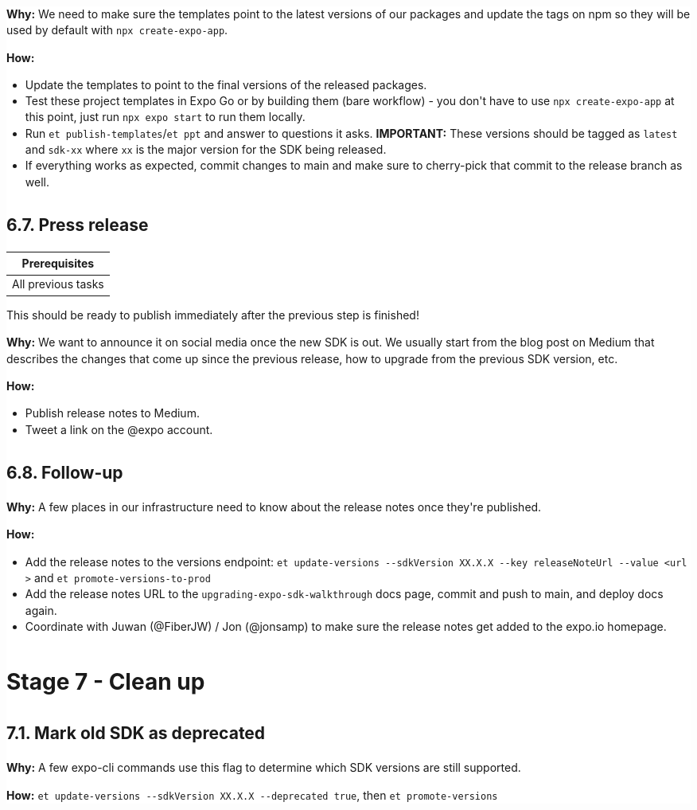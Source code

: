 **Why:** We need to make sure the templates point to the latest versions of our packages and update the tags on npm so they will be used by default with `npx create-expo-app`.

**How:**

- Update the templates to point to the final versions of the released packages.
- Test these project templates in Expo Go or by building them (bare workflow) - you don't have to use `npx create-expo-app` at this point, just run `npx expo start` to run them locally.
- Run `et publish-templates`/`et ppt` and answer to questions it asks. **IMPORTANT:** These versions should be tagged as `latest` and `sdk-xx` where `xx` is the major version for the SDK being released.
- If everything works as expected, commit changes to main and make sure to cherry-pick that commit to the release branch as well.

## 6.7. Press release

| Prerequisites      |
| ------------------ |
| All previous tasks |

This should be ready to publish immediately after the previous step is finished!

**Why:** We want to announce it on social media once the new SDK is out. We usually start from the blog post on Medium that describes the changes that come up since the previous release, how to upgrade from the previous SDK version, etc.

**How:**

- Publish release notes to Medium.
- Tweet a link on the @expo account.

## 6.8. Follow-up

**Why:** A few places in our infrastructure need to know about the release notes once they're published.

**How:**

- Add the release notes to the versions endpoint: `et update-versions --sdkVersion XX.X.X --key releaseNoteUrl --value <url>` and `et promote-versions-to-prod`
- Add the release notes URL to the `upgrading-expo-sdk-walkthrough` docs page, commit and push to main, and deploy docs again.
- Coordinate with Juwan (@FiberJW) / Jon (@jonsamp) to make sure the release notes get added to the expo.io homepage.

# Stage 7 - Clean up

## 7.1. Mark old SDK as deprecated

**Why:** A few expo-cli commands use this flag to determine which SDK versions are still supported.

**How:** `et update-versions --sdkVersion XX.X.X --deprecated true`, then `et promote-versions`
